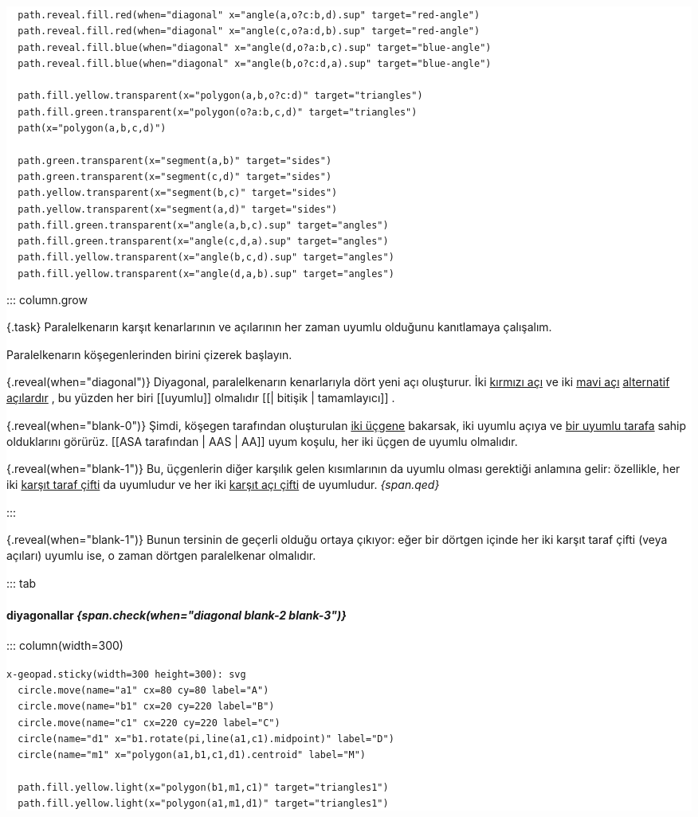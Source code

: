       path.reveal.fill.red(when="diagonal" x="angle(a,o?c:b,d).sup" target="red-angle")
      path.reveal.fill.red(when="diagonal" x="angle(c,o?a:d,b).sup" target="red-angle")
      path.reveal.fill.blue(when="diagonal" x="angle(d,o?a:b,c).sup" target="blue-angle")
      path.reveal.fill.blue(when="diagonal" x="angle(b,o?c:d,a).sup" target="blue-angle")

      path.fill.yellow.transparent(x="polygon(a,b,o?c:d)" target="triangles")
      path.fill.green.transparent(x="polygon(o?a:b,c,d)" target="triangles")
      path(x="polygon(a,b,c,d)")

      path.green.transparent(x="segment(a,b)" target="sides")
      path.green.transparent(x="segment(c,d)" target="sides")
      path.yellow.transparent(x="segment(b,c)" target="sides")
      path.yellow.transparent(x="segment(a,d)" target="sides")
      path.fill.green.transparent(x="angle(a,b,c).sup" target="angles")
      path.fill.green.transparent(x="angle(c,d,a).sup" target="angles")
      path.fill.yellow.transparent(x="angle(b,c,d).sup" target="angles")
      path.fill.yellow.transparent(x="angle(d,a,b).sup" target="angles")

::: column.grow

{.task} Paralelkenarın karşıt kenarlarının ve açılarının her zaman uyumlu olduğunu kanıtlamaya çalışalım.

Paralelkenarın köşegenlerinden birini çizerek başlayın.

{.reveal(when="diagonal")} Diyagonal, paralelkenarın kenarlarıyla dört yeni açı oluşturur. İki [kırmızı açı](target:red-angle) ve iki [mavi açı](target:blue-angle) [alternatif açılardır](gloss:alternate-angles) , bu yüzden her biri [[uyumlu]] olmalıdır [[| bitişik | tamamlayıcı]] .

{.reveal(when="blank-0")} Şimdi, köşegen tarafından oluşturulan [iki üçgene](target:triangles) bakarsak, iki uyumlu açıya ve [bir uyumlu tarafa](target:diagonal) sahip olduklarını görürüz. [[ASA tarafından | AAS | AA]] uyum koşulu, her iki üçgen de uyumlu olmalıdır.

{.reveal(when="blank-1")} Bu, üçgenlerin diğer karşılık gelen kısımlarının da uyumlu olması gerektiği anlamına gelir: özellikle, her iki [karşıt taraf çifti](target:sides) da uyumludur ve her iki [karşıt açı çifti](target:angles) de uyumludur. _{span.qed}_

:::

{.reveal(when="blank-1")} Bunun tersinin de geçerli olduğu ortaya çıkıyor: eğer bir dörtgen içinde her iki karşıt taraf çifti (veya açıları) uyumlu ise, o zaman dörtgen paralelkenar olmalıdır.

::: tab

#### diyagonallar _{span.check(when="diagonal blank-2 blank-3")}_

::: column(width=300)

    x-geopad.sticky(width=300 height=300): svg
      circle.move(name="a1" cx=80 cy=80 label="A")
      circle.move(name="b1" cx=20 cy=220 label="B")
      circle.move(name="c1" cx=220 cy=220 label="C")
      circle(name="d1" x="b1.rotate(pi,line(a1,c1).midpoint)" label="D")
      circle(name="m1" x="polygon(a1,b1,c1,d1).centroid" label="M")

      path.fill.yellow.light(x="polygon(b1,m1,c1)" target="triangles1")
      path.fill.yellow.light(x="polygon(a1,m1,d1)" target="triangles1")
